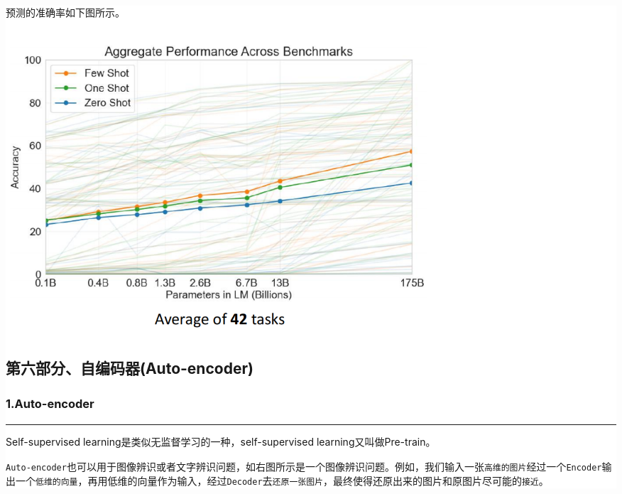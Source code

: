 预测的准确率如下图所示。

<img src="../images/image-20221207214313437.png" alt="image-20221207214313437" style="zoom:67%;" />



## 第六部分、自编码器(Auto-encoder) 

### 1.Auto-encoder

***

Self-supervised learning是类似无监督学习的一种，self-supervised learning又叫做Pre-train。

`Auto-encoder`也可以用于图像辨识或者文字辨识问题，如右图所示是一个图像辨识问题。例如，我们输入一张`高维的图片`经过一个`Encoder`输出一个`低维的向量`，再用低维的向量作为输入，经过`Decoder`去`还原一张图片`，最终使得还原出来的图片和原图片尽可能的`接近`。
